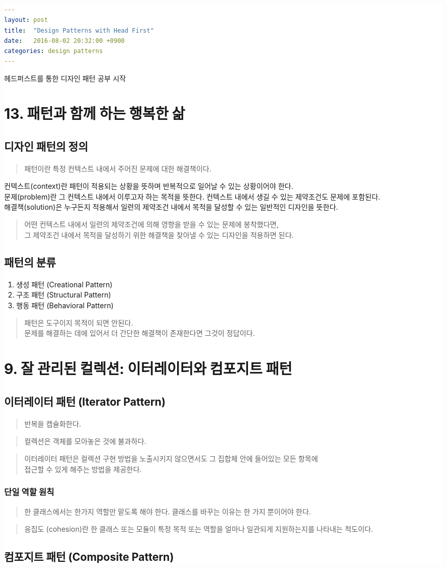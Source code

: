```yaml
---
layout: post
title:  "Design Patterns with Head First"
date:   2016-08-02 20:32:00 +0900
categories: design patterns
---
```


헤드퍼스트를 통한 디자인 패턴 공부 시작

# 13. 패턴과 함께 하는 행복한 삶

## 디자인 패턴의 정의

> 패턴이란 특정 컨텍스트 내에서 주어진 문제에 대한 해결책이다.

컨텍스트(context)란 패턴이 적용되는 상황을 뜻하며 반복적으로 일어날 수 있는 상황이어야 한다.  
문제(problem)란 그 컨텍스트 내에서 이루고자 하는 목적을 뜻한다. 컨텍스트 내에서 생길 수 있는 제약조건도 문제에 포함된다.  
해결책(solution)은 누구든지 적용해서 일련의 제약조건 내에서 목적을 달성할 수 있는 일반적인 디자인을 뜻한다.  

> 어떤 컨텍스트 내에서 일련의 제약조건에 의해 영향을 받을 수 있는 문제에 봉착했다면,   
> 그 제약조건 내에서 목적을 달성하기 위한 해결책을 찾아낼 수 있는 디자인을 적용하면 된다.

## 패턴의 분류

1. 생성 패턴 (Creational Pattern)
2. 구조 패턴 (Structural Pattern)
3. 행동 패턴 (Behavioral Pattern)

> 패턴은 도구이지 목적이 되면 안된다.   
> 문제를 해결하는 데에 있어서 더 간단한 해결책이 존재한다면 그것이 정답이다.

# 9. 잘 관리된 컬렉션: 이터레이터와 컴포지트 패턴

## 이터레이터 패턴 (Iterator Pattern)

> 반복을 캡슐화한다.

> 컬렉션은 객체를 모아놓은 것에 불과하다.

> 이터레이터 패턴은 컬렉션 구현 방법을 노출시키지 않으면서도 그 집합체 안에 들어있는 모든 항목에  
> 접근할 수 있게 해주는 방법을 제공한다.

### 단일 역할 원칙
> 한 클래스에서는 한가지 역할만 맡도록 해야 한다. 클래스를 바꾸는 이유는 한 가지 뿐이어야 한다.

> 응집도 (cohesion)란 한 클래스 또는 모듈이 특정 목적 또는 역할을 얼마나 일관되게 지원하는지를 나타내는 척도이다.

## 컴포지트 패턴 (Composite Pattern)
